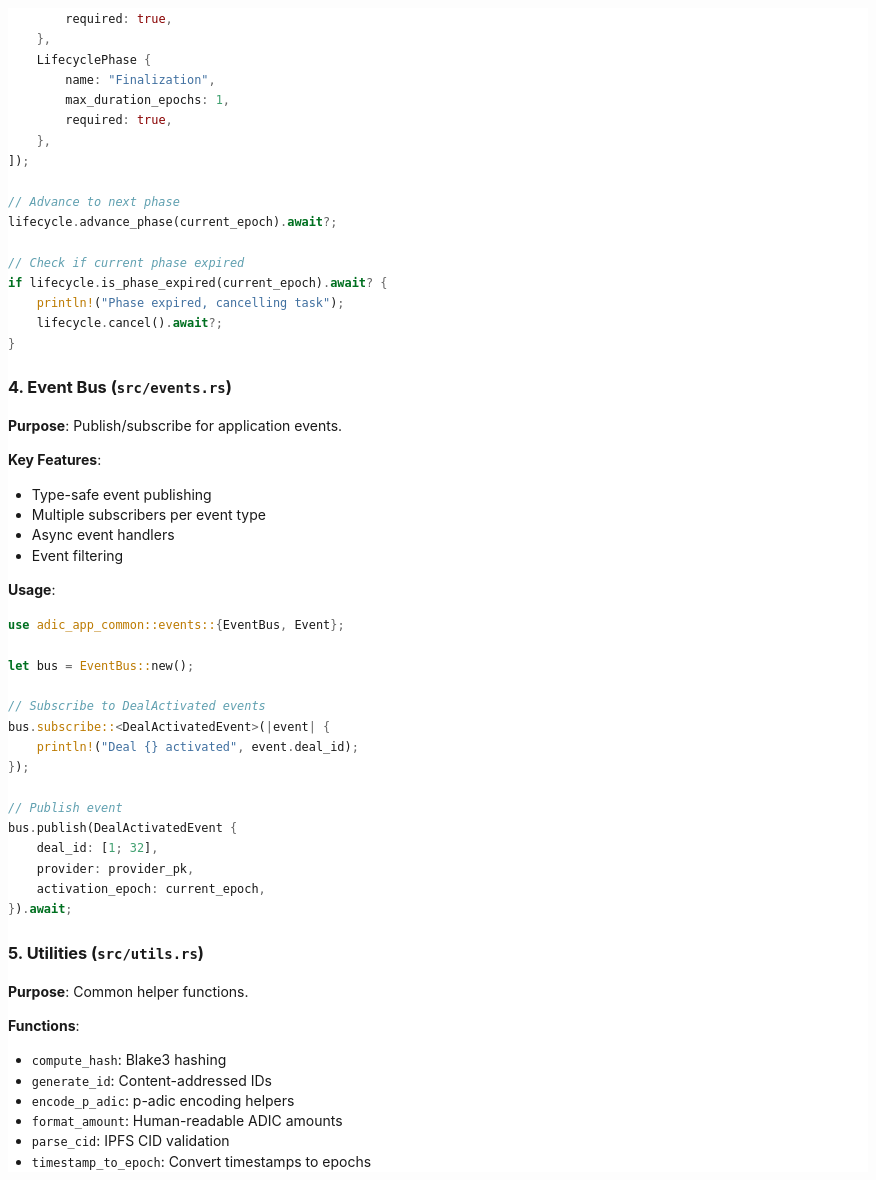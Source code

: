 ```rust
        required: true,
    },
    LifecyclePhase {
        name: "Finalization",
        max_duration_epochs: 1,
        required: true,
    },
]);

// Advance to next phase
lifecycle.advance_phase(current_epoch).await?;

// Check if current phase expired
if lifecycle.is_phase_expired(current_epoch).await? {
    println!("Phase expired, cancelling task");
    lifecycle.cancel().await?;
}
```

### 4. Event Bus (`src/events.rs`)

**Purpose**: Publish/subscribe for application events.

**Key Features**:
- Type-safe event publishing
- Multiple subscribers per event type
- Async event handlers
- Event filtering

**Usage**:
```rust
use adic_app_common::events::{EventBus, Event};

let bus = EventBus::new();

// Subscribe to DealActivated events
bus.subscribe::<DealActivatedEvent>(|event| {
    println!("Deal {} activated", event.deal_id);
});

// Publish event
bus.publish(DealActivatedEvent {
    deal_id: [1; 32],
    provider: provider_pk,
    activation_epoch: current_epoch,
}).await;
```

### 5. Utilities (`src/utils.rs`)

**Purpose**: Common helper functions.

**Functions**:
- `compute_hash`: Blake3 hashing
- `generate_id`: Content-addressed IDs
- `encode_p_adic`: p-adic encoding helpers
- `format_amount`: Human-readable ADIC amounts
- `parse_cid`: IPFS CID validation
- `timestamp_to_epoch`: Convert timestamps to epochs
